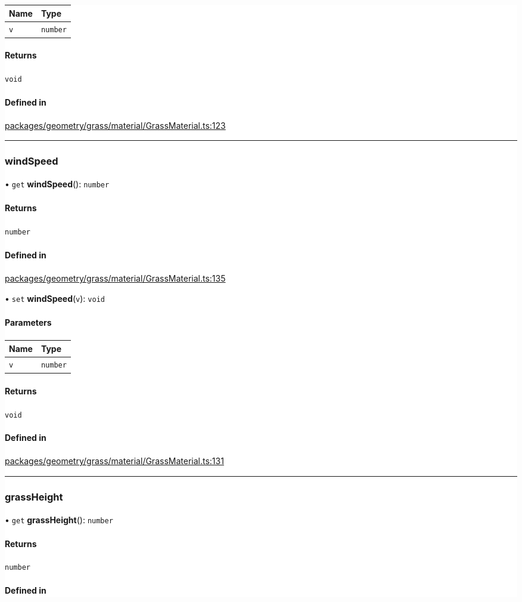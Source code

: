 | Name | Type |
| :------ | :------ |
| `v` | `number` |

#### Returns

`void`

#### Defined in

[packages/geometry/grass/material/GrassMaterial.ts:123](https://github.com/Orillusion/orillusion/blob/main/packages/geometry/grass/material/GrassMaterial.ts#L123)

___

### windSpeed

• `get` **windSpeed**(): `number`

#### Returns

`number`

#### Defined in

[packages/geometry/grass/material/GrassMaterial.ts:135](https://github.com/Orillusion/orillusion/blob/main/packages/geometry/grass/material/GrassMaterial.ts#L135)

• `set` **windSpeed**(`v`): `void`

#### Parameters

| Name | Type |
| :------ | :------ |
| `v` | `number` |

#### Returns

`void`

#### Defined in

[packages/geometry/grass/material/GrassMaterial.ts:131](https://github.com/Orillusion/orillusion/blob/main/packages/geometry/grass/material/GrassMaterial.ts#L131)

___

### grassHeight

• `get` **grassHeight**(): `number`

#### Returns

`number`

#### Defined in
